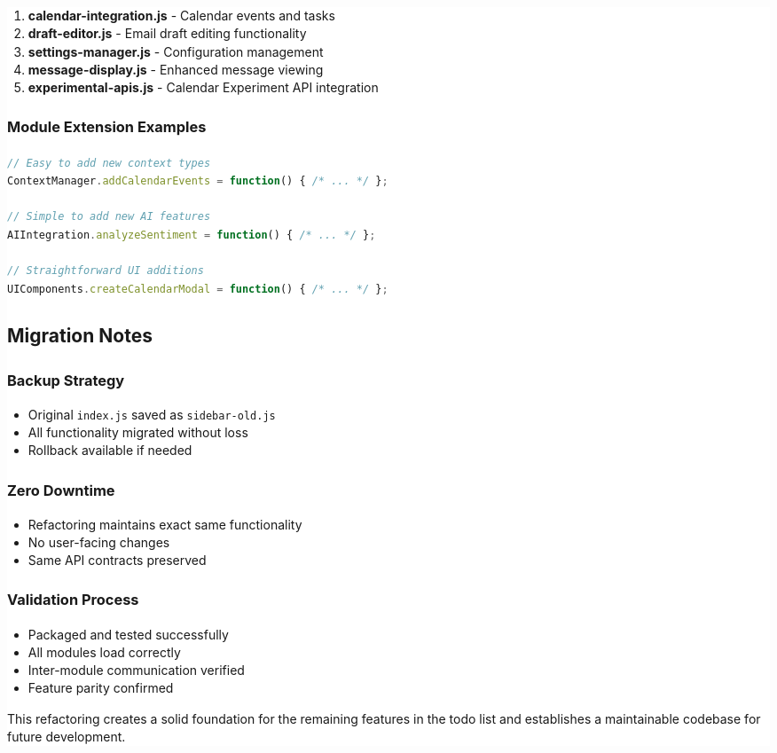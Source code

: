 1. **calendar-integration.js** - Calendar events and tasks
2. **draft-editor.js** - Email draft editing functionality  
3. **settings-manager.js** - Configuration management
4. **message-display.js** - Enhanced message viewing
5. **experimental-apis.js** - Calendar Experiment API integration

### Module Extension Examples
```javascript
// Easy to add new context types
ContextManager.addCalendarEvents = function() { /* ... */ };

// Simple to add new AI features  
AIIntegration.analyzeSentiment = function() { /* ... */ };

// Straightforward UI additions
UIComponents.createCalendarModal = function() { /* ... */ };
```

## Migration Notes

### Backup Strategy
- Original `index.js` saved as `sidebar-old.js`
- All functionality migrated without loss
- Rollback available if needed

### Zero Downtime
- Refactoring maintains exact same functionality
- No user-facing changes
- Same API contracts preserved

### Validation Process
- Packaged and tested successfully
- All modules load correctly
- Inter-module communication verified
- Feature parity confirmed

This refactoring creates a solid foundation for the remaining features in the todo list and establishes a maintainable codebase for future development.